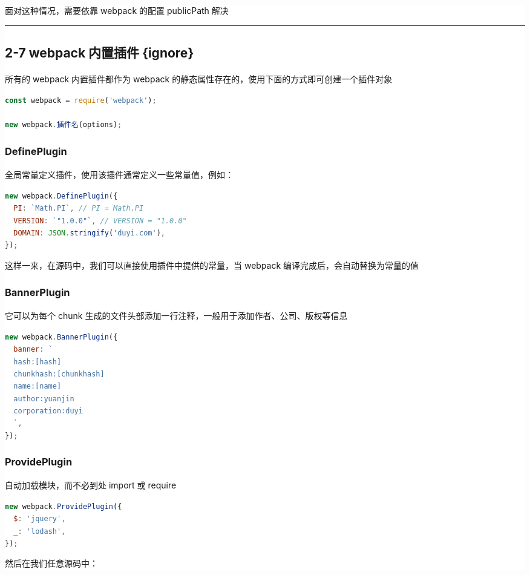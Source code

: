 面对这种情况，需要依靠 webpack 的配置 publicPath 解决

---

## 2-7 webpack 内置插件 {ignore}

所有的 webpack 内置插件都作为 webpack 的静态属性存在的，使用下面的方式即可创建一个插件对象

```js
const webpack = require('webpack');

new webpack.插件名(options);
```

### DefinePlugin

全局常量定义插件，使用该插件通常定义一些常量值，例如：

```js
new webpack.DefinePlugin({
  PI: `Math.PI`, // PI = Math.PI
  VERSION: `"1.0.0"`, // VERSION = "1.0.0"
  DOMAIN: JSON.stringify('duyi.com'),
});
```

这样一来，在源码中，我们可以直接使用插件中提供的常量，当 webpack 编译完成后，会自动替换为常量的值

### BannerPlugin

它可以为每个 chunk 生成的文件头部添加一行注释，一般用于添加作者、公司、版权等信息

```js
new webpack.BannerPlugin({
  banner: `
  hash:[hash]
  chunkhash:[chunkhash]
  name:[name]
  author:yuanjin
  corporation:duyi
  `,
});
```

### ProvidePlugin

自动加载模块，而不必到处 import 或 require

```js
new webpack.ProvidePlugin({
  $: 'jquery',
  _: 'lodash',
});
```

然后在我们任意源码中：

